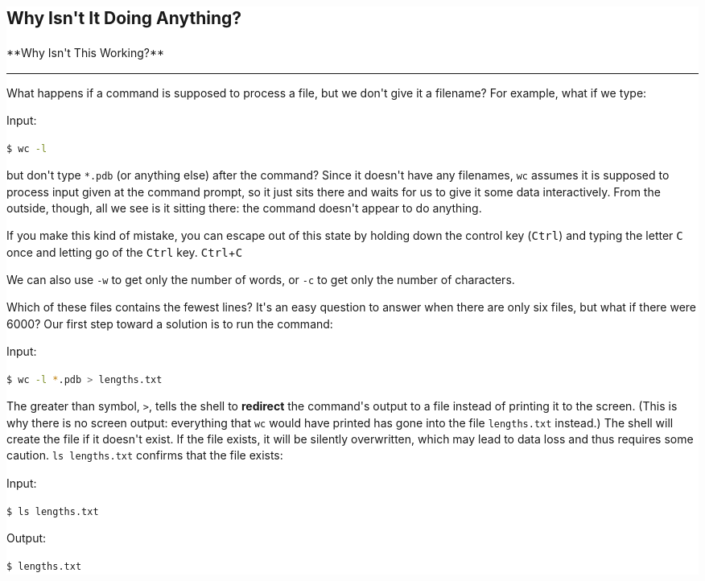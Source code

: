 ## Why Isn't It Doing Anything?

<div class="alert alert-warning" role="alert" markdown="1">
<i class="fa-solid fa-triangle-exclamation fa-xl"></i> **Why Isn't This Working?**
<hr/>

What happens if a command is supposed to process a file, but we
 don't give it a filename? For example, what if we type:

<div class="alert alert-secondary" role="alert" markdown="1">
 Input:

 ```bash
 $ wc -l
 ```
</div>

but don't type `*.pdb` (or anything else) after the command? Since it doesn't have any filenames, `wc` assumes it is supposed to process input given at the command prompt, so it just sits there and waits for us to give it some data interactively. From the outside, though, all we see is it sitting there: the command doesn't appear to do anything.

If you make this kind of mistake, you can escape out of this state by holding down the control key (<kbd>Ctrl</kbd>) and typing the letter <kbd>C</kbd> once and letting go of the <kbd>Ctrl</kbd> key. <kbd>Ctrl</kbd>+<kbd>C</kbd> 
</div>

We can also use `-w` to get only the number of words, or `-c` to get only the number of characters.

Which of these files contains the fewest lines? It's an easy question to answer when there are only six files, but what if there were 6000? Our first step toward a solution is to run the command:

<div class="alert alert-secondary" role="alert" markdown="1">

Input:

```bash
$ wc -l *.pdb > lengths.txt
```
</div>

The greater than symbol, `>`, tells the shell to **redirect** the command's output to a file instead of printing it to the screen. (This is why there is no screen output: everything that `wc` would have printed has gone into the file `lengths.txt` instead.)  The shell will create the file if it doesn't exist. If the file exists, it will be silently overwritten, which may lead to data loss and thus requires some caution. `ls lengths.txt` confirms that the file exists:

<div class="alert alert-secondary" role="alert" markdown="1">

Input:

```bash
$ ls lengths.txt
```
Output:

```bash
$ lengths.txt
```
</div>
